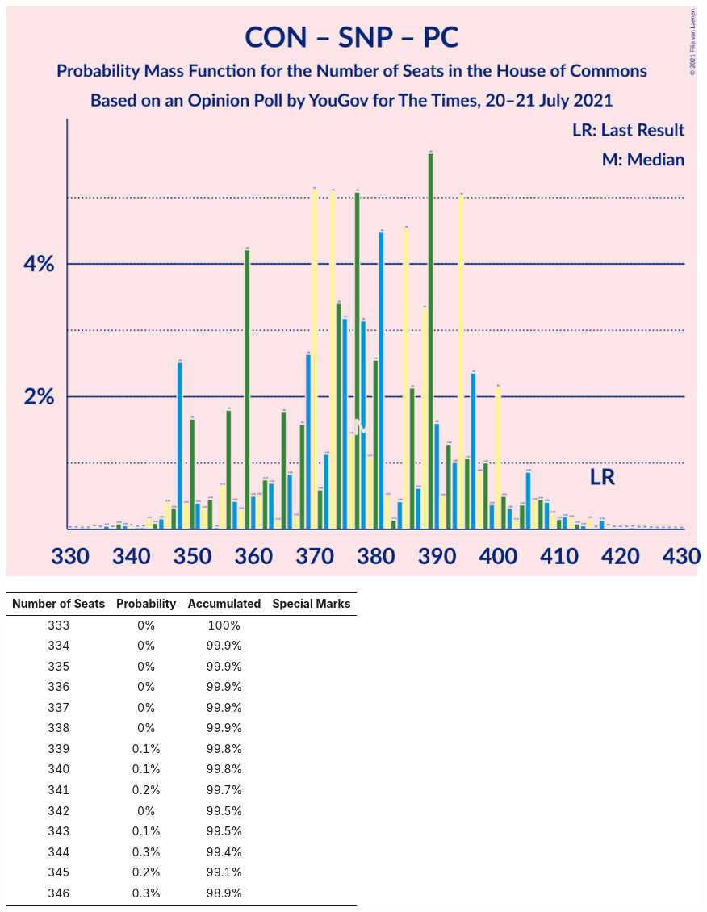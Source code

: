 ![Graph with seats probability mass function not yet produced](2021-07-21-YouGov-coalitions-seats-pmf-con–snp–pc.png "Seats Probability Mass Function")

| Number of Seats | Probability | Accumulated | Special Marks |
|:---------------:|:-----------:|:-----------:|:-------------:|
| 333 | 0% | 100% |  |
| 334 | 0% | 99.9% |  |
| 335 | 0% | 99.9% |  |
| 336 | 0% | 99.9% |  |
| 337 | 0% | 99.9% |  |
| 338 | 0% | 99.9% |  |
| 339 | 0.1% | 99.8% |  |
| 340 | 0.1% | 99.8% |  |
| 341 | 0.2% | 99.7% |  |
| 342 | 0% | 99.5% |  |
| 343 | 0.1% | 99.5% |  |
| 344 | 0.3% | 99.4% |  |
| 345 | 0.2% | 99.1% |  |
| 346 | 0.3% | 98.9% |  |